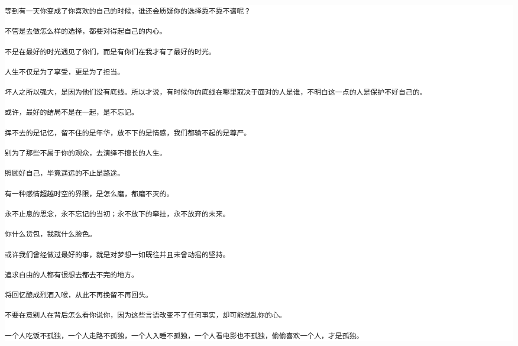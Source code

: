 ```
等到有一天你变成了你喜欢的自己的时候，谁还会质疑你的选择靠不靠不谱呢？
```

```
不管是去做怎么样的选择，都要对得起自己的内心。
```

```
不是在最好的时光遇见了你们，而是有你们在我才有了最好的时光。
```

```
人生不仅是为了享受，更是为了担当。
```

```
坏人之所以强大，是因为他们没有底线。所以才说，有时候你的底线在哪里取决于面对的人是谁，不明白这一点的人是保护不好自己的。
```

```
或许，最好的结局不是在一起，是不忘记。
```

```
挥不去的是记忆，留不住的是年华，放不下的是情感，我们都输不起的是尊严。
```

```
别为了那些不属于你的观众，去演绎不擅长的人生。
```

```
照顾好自己，毕竟遥远的不止是路途。
```

```
有一种感情超越时空的界限，是怎么磨，都磨不灭的。
```

```
永不止息的思念，永不忘记的当初；永不放下的牵挂，永不放弃的未来。
```

```
你什么货包，我就什么脸色。
```

```
或许我们曾经做过最好的事，就是对梦想一如既往并且未曾动摇的坚持。
```

```
追求自由的人都有很想去都去不完的地方。
```

```
将回忆酿成烈酒入喉，从此不再挽留不再回头。
```

```
不要在意别人在背后怎么看你说你，因为这些言语改变不了任何事实，却可能搅乱你的心。
```

```
一个人吃饭不孤独，一个人走路不孤独，一个人入睡不孤独，一个人看电影也不孤独，偷偷喜欢一个人，才是孤独。
```
